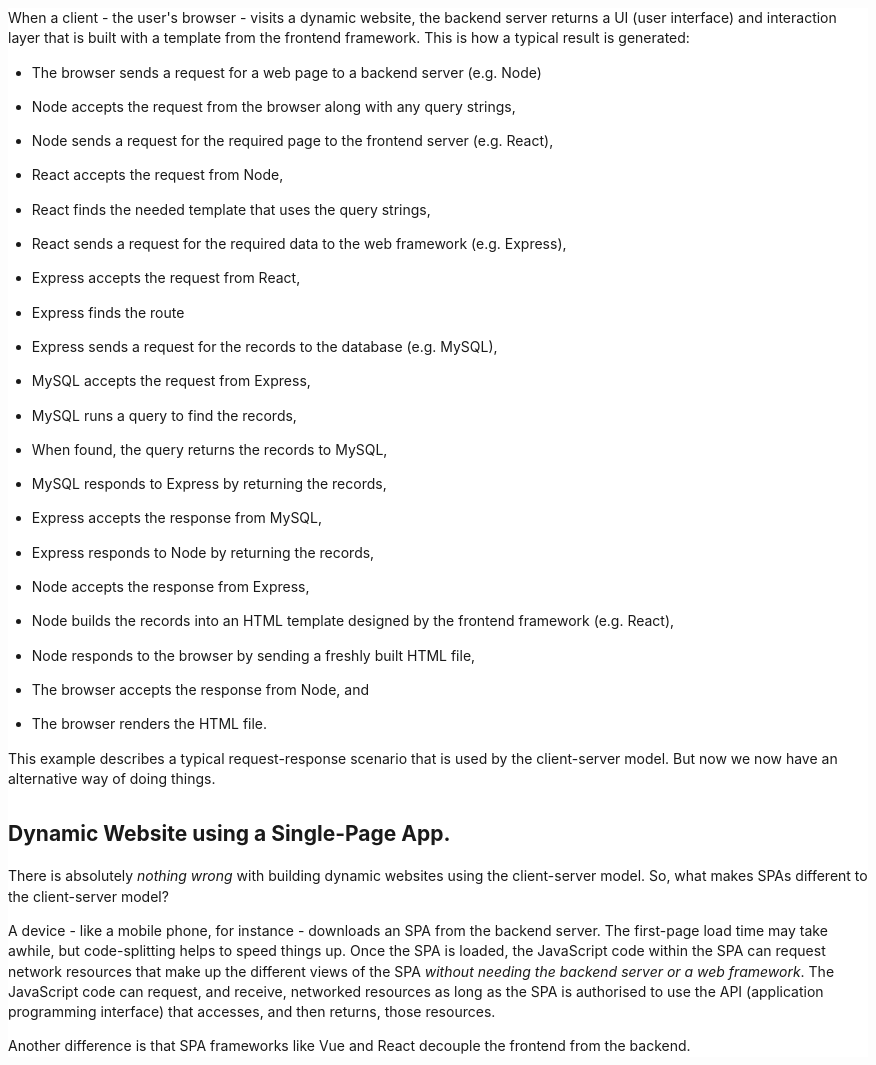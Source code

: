 When a client - the user's browser - visits a dynamic website, the backend server returns a UI (user interface) and interaction layer that is built with a template from the frontend framework. This is how a typical result is generated:

* The browser sends a request for a web page to a backend server (e.g. Node)
    
* Node accepts the request from the browser along with any query strings,
    
* Node sends a request for the required page to the frontend server (e.g. React),
    
* React accepts the request from Node,
    
* React finds the needed template that uses the query strings,
    
* React sends a request for the required data to the web framework (e.g. Express),
    
* Express accepts the request from React,
    
* Express finds the route
    
* Express sends a request for the records to the database (e.g. MySQL),
    
* MySQL accepts the request from Express,
    
* MySQL runs a query to find the records,
    
* When found, the query returns the records to MySQL,
    
* MySQL responds to Express by returning the records,
    
* Express accepts the response from MySQL,
    
* Express responds to Node by returning the records,
    
* Node accepts the response from Express,
    
* Node builds the records into an HTML template designed by the frontend framework (e.g. React),
    
* Node responds to the browser by sending a freshly built HTML file,
    
* The browser accepts the response from Node, and
    
* The browser renders the HTML file.
    

This example describes a typical request-response scenario that is used by the client-server model. But now we now have an alternative way of doing things.

## Dynamic Website using a Single-Page App.

There is absolutely *nothing wrong* with building dynamic websites using the client-server model. So, what makes SPAs different to the client-server model?

A device - like a mobile phone, for instance - downloads an SPA from the backend server. The first-page load time may take awhile, but code-splitting helps to speed things up. Once the SPA is loaded, the JavaScript code within the SPA can request network resources that make up the different views of the SPA *without needing the backend server or a web framework*. The JavaScript code can request, and receive, networked resources as long as the SPA is authorised to use the API (application programming interface) that accesses, and then returns, those resources.

Another difference is that SPA frameworks like Vue and React decouple the frontend from the backend.
